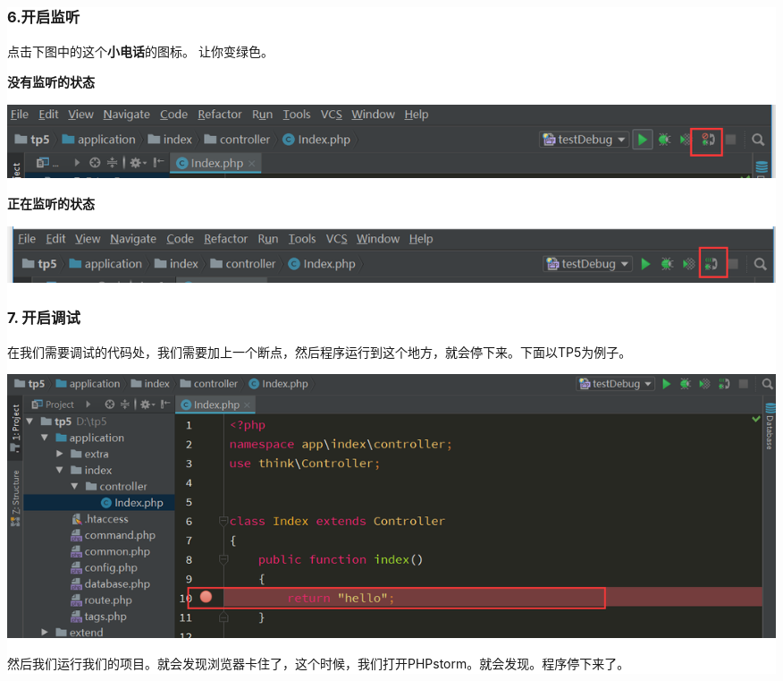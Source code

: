 

### 6.开启监听

点击下图中的这个**小电话**的图标。 让你变绿色。

**没有监听的状态**

![1536133804975](images/1536133804975.png)

**正在监听的状态**

![1536133911407](images/1536133911407.png)



### 7. 开启调试

在我们需要调试的代码处，我们需要加上一个断点，然后程序运行到这个地方，就会停下来。下面以TP5为例子。

![1536134070135](images/1536134070135.png)

然后我们运行我们的项目。就会发现浏览器卡住了，这个时候，我们打开PHPstorm。就会发现。程序停下来了。
